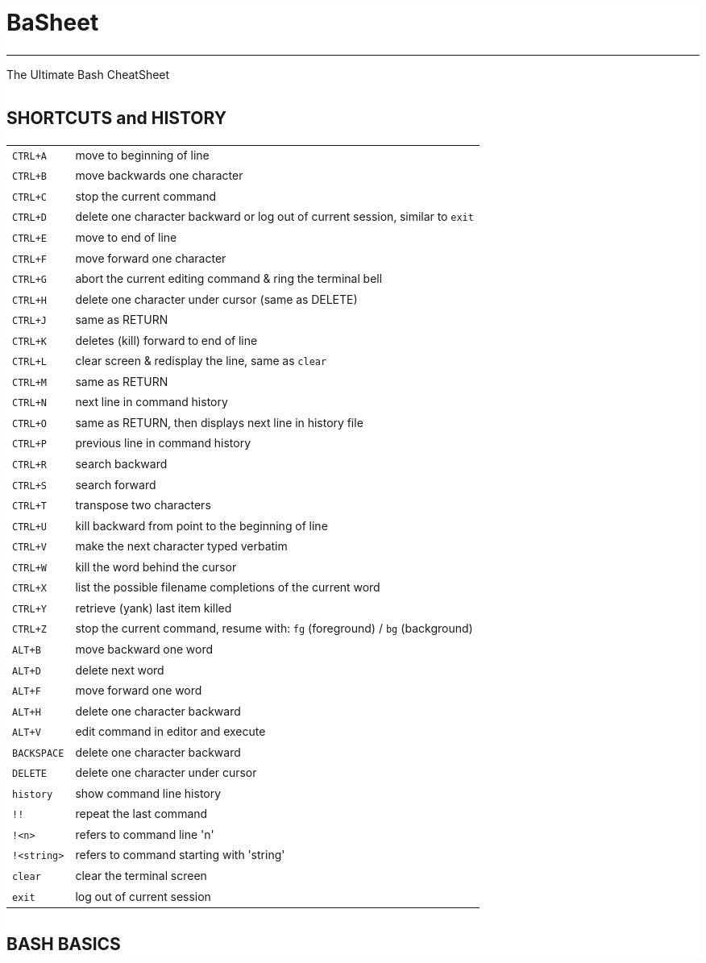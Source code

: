 # BaSheet
----
The Ultimate Bash CheatSheet

## SHORTCUTS and HISTORY

| | |
---|---
`CTRL+A` | move to beginning of line
`CTRL+B` | move backwards one character
`CTRL+C` | stop the current command
`CTRL+D` | delete one character backward or log out of current session, similar to `exit`
`CTRL+E` | move to end of line
`CTRL+F` | move forward one character
`CTRL+G` | abort the current editing command & ring the terminal bell
`CTRL+H` | delete one character under cursor (same as DELETE)
`CTRL+J` | same as RETURN
`CTRL+K` | deletes (kill) forward to end of line
`CTRL+L` | clear screen & redisplay the line, same as `clear`
`CTRL+M` | same as RETURN
`CTRL+N` | next line in command history
`CTRL+O` | same as RETURN, then displays next line in history file
`CTRL+P` | previous line in command history
`CTRL+R` | search backward
`CTRL+S` | search forward
`CTRL+T` | transpose two characters
`CTRL+U` | kill backward from point to the beginning of line
`CTRL+V` | make the next character typed verbatim
`CTRL+W` | kill the word behind the cursor
`CTRL+X` | list the possible filename completions of the current word
`CTRL+Y` | retrieve (yank) last item killed
`CTRL+Z` | stop the current command, resume with: `fg` (foreground) / `bg` (background)
`ALT+B` | move backward one word
`ALT+D` | delete next word
`ALT+F` | move forward one word
`ALT+H` | delete one character backward
`ALT+V` | edit command in editor and execute
`BACKSPACE` | delete one character backward
`DELETE` | delete one character under cursor
`history` | show command line history
`!!` | repeat the last command
`!<n>` | refers to command line 'n'
`!<string>` | refers to command starting with 'string'
`clear` | clear the terminal screen
`exit` | log out of current session

## BASH BASICS
